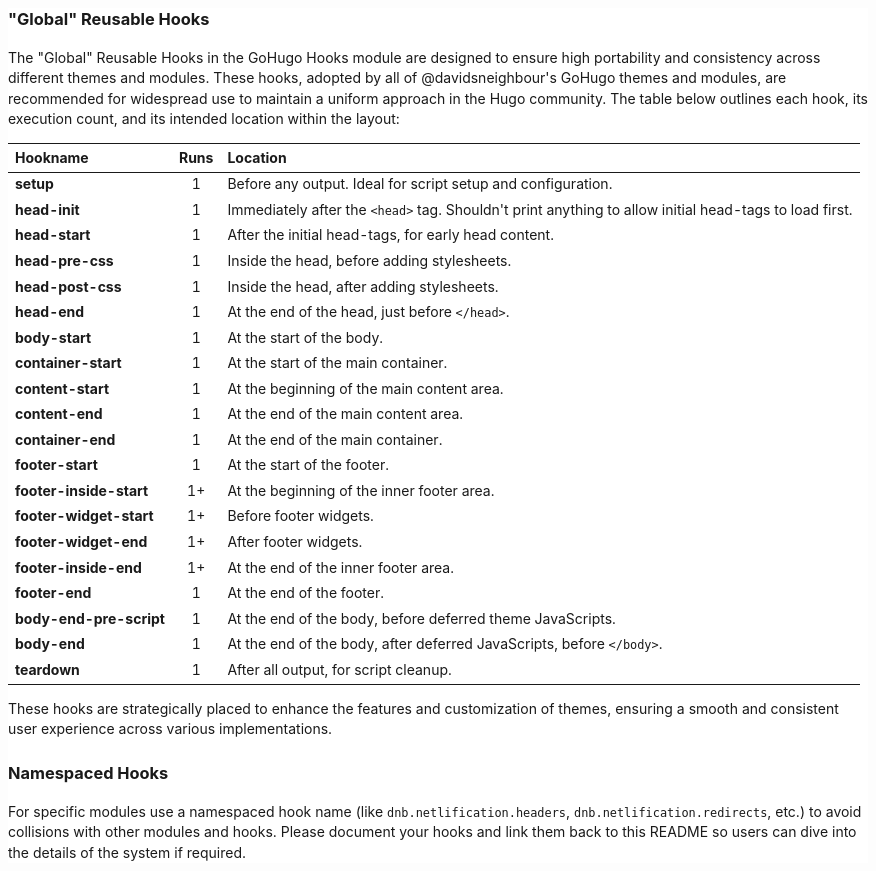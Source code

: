 ### "Global" Reusable Hooks

The "Global" Reusable Hooks in the GoHugo Hooks module are designed to ensure high portability and consistency across different themes and modules. These hooks, adopted by all of @davidsneighbour's GoHugo themes and modules, are recommended for widespread use to maintain a uniform approach in the Hugo community. The table below outlines each hook, its execution count, and its intended location within the layout:

| Hookname | Runs | Location |
| :--- | :---: | :--- |
| **setup** | 1 | Before any output. Ideal for script setup and configuration. |
| **head-init** | 1 | Immediately after the `<head>` tag. Shouldn't print anything to allow initial head-tags to load first. |
| **head-start** | 1 | After the initial head-tags, for early head content. |
| **head-pre-css** | 1 | Inside the head, before adding stylesheets. |
| **head-post-css** | 1 | Inside the head, after adding stylesheets. |
| **head-end** | 1 | At the end of the head, just before `</head>`. |
| **body-start** | 1 | At the start of the body. |
| **container-start** | 1 | At the start of the main container. |
| **content-start** | 1 | At the beginning of the main content area. |
| **content-end** | 1 | At the end of the main content area. |
| **container-end** | 1 | At the end of the main container. |
| **footer-start** | 1 | At the start of the footer. |
| **footer-inside-start** | 1+ | At the beginning of the inner footer area. |
| **footer-widget-start** | 1+ | Before footer widgets. |
| **footer-widget-end** | 1+ | After footer widgets. |
| **footer-inside-end** | 1+ | At the end of the inner footer area. |
| **footer-end** | 1 | At the end of the footer. |
| **body-end-pre-script** | 1 | At the end of the body, before deferred theme JavaScripts. |
| **body-end** | 1 | At the end of the body, after deferred JavaScripts, before `</body>`. |
| **teardown** | 1 | After all output, for script cleanup. |

These hooks are strategically placed to enhance the features and customization of themes, ensuring a smooth and consistent user experience across various implementations.

### Namespaced Hooks

For specific modules use a namespaced hook name (like `dnb.netlification.headers`, `dnb.netlification.redirects`, etc.) to avoid collisions with other modules and hooks. Please document your hooks and link them back to this README so users can dive into the details of the system if required.
